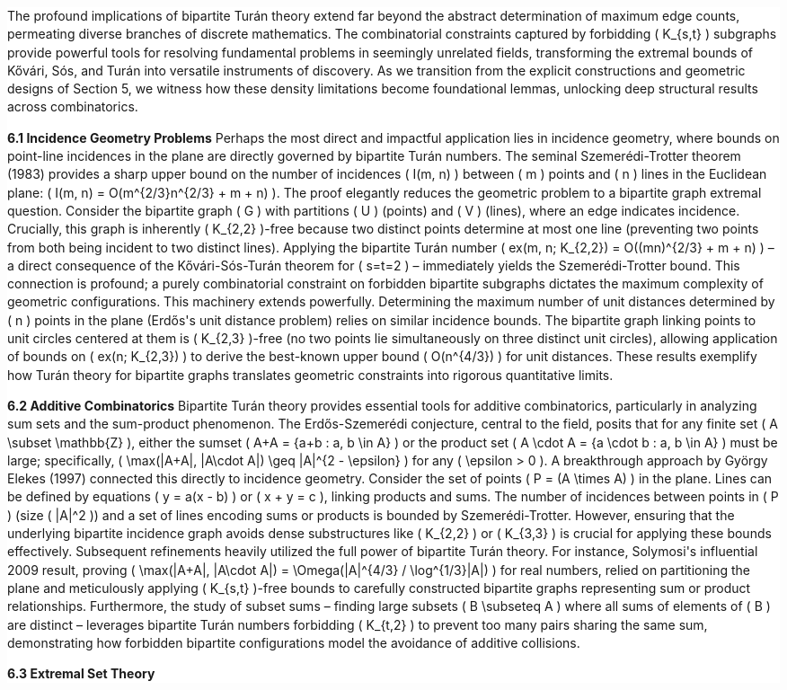 The profound implications of bipartite Turán theory extend far beyond the abstract determination of maximum edge counts, permeating diverse branches of discrete mathematics. The combinatorial constraints captured by forbidding \( K_{s,t} \) subgraphs provide powerful tools for resolving fundamental problems in seemingly unrelated fields, transforming the extremal bounds of Kővári, Sós, and Turán into versatile instruments of discovery. As we transition from the explicit constructions and geometric designs of Section 5, we witness how these density limitations become foundational lemmas, unlocking deep structural results across combinatorics.

**6.1 Incidence Geometry Problems**
Perhaps the most direct and impactful application lies in incidence geometry, where bounds on point-line incidences in the plane are directly governed by bipartite Turán numbers. The seminal Szemerédi-Trotter theorem (1983) provides a sharp upper bound on the number of incidences \( I(m, n) \) between \( m \) points and \( n \) lines in the Euclidean plane: \( I(m, n) = O(m^{2/3}n^{2/3} + m + n) \). The proof elegantly reduces the geometric problem to a bipartite graph extremal question. Consider the bipartite graph \( G \) with partitions \( U \) (points) and \( V \) (lines), where an edge indicates incidence. Crucially, this graph is inherently \( K_{2,2} \)-free because two distinct points determine at most one line (preventing two points from both being incident to two distinct lines). Applying the bipartite Turán number \( ex(m, n; K_{2,2}) = O((mn)^{2/3} + m + n) \) – a direct consequence of the Kővári-Sós-Turán theorem for \( s=t=2 \) – immediately yields the Szemerédi-Trotter bound. This connection is profound; a purely combinatorial constraint on forbidden bipartite subgraphs dictates the maximum complexity of geometric configurations. This machinery extends powerfully. Determining the maximum number of unit distances determined by \( n \) points in the plane (Erdős's unit distance problem) relies on similar incidence bounds. The bipartite graph linking points to unit circles centered at them is \( K_{2,3} \)-free (no two points lie simultaneously on three distinct unit circles), allowing application of bounds on \( ex(n; K_{2,3}) \) to derive the best-known upper bound \( O(n^{4/3}) \) for unit distances. These results exemplify how Turán theory for bipartite graphs translates geometric constraints into rigorous quantitative limits.

**6.2 Additive Combinatorics**
Bipartite Turán theory provides essential tools for additive combinatorics, particularly in analyzing sum sets and the sum-product phenomenon. The Erdős-Szemerédi conjecture, central to the field, posits that for any finite set \( A \subset \mathbb{Z} \), either the sumset \( A+A = \{a+b : a, b \in A\} \) or the product set \( A \cdot A = \{a \cdot b : a, b \in A\} \) must be large; specifically, \( \max(|A+A|, |A\cdot A|) \geq |A|^{2 - \epsilon} \) for any \( \epsilon > 0 \). A breakthrough approach by György Elekes (1997) connected this directly to incidence geometry. Consider the set of points \( P = (A \times A) \) in the plane. Lines can be defined by equations \( y = a(x - b) \) or \( x + y = c \), linking products and sums. The number of incidences between points in \( P \) (size \( |A|^2 \)) and a set of lines encoding sums or products is bounded by Szemerédi-Trotter. However, ensuring that the underlying bipartite incidence graph avoids dense substructures like \( K_{2,2} \) or \( K_{3,3} \) is crucial for applying these bounds effectively. Subsequent refinements heavily utilized the full power of bipartite Turán theory. For instance, Solymosi's influential 2009 result, proving \( \max(|A+A|, |A\cdot A|) = \Omega(|A|^{4/3} / \log^{1/3}|A|) \) for real numbers, relied on partitioning the plane and meticulously applying \( K_{s,t} \)-free bounds to carefully constructed bipartite graphs representing sum or product relationships. Furthermore, the study of subset sums – finding large subsets \( B \subseteq A \) where all sums of elements of \( B \) are distinct – leverages bipartite Turán numbers forbidding \( K_{t,2} \) to prevent too many pairs sharing the same sum, demonstrating how forbidden bipartite configurations model the avoidance of additive collisions.

**6.3 Extremal Set Theory**